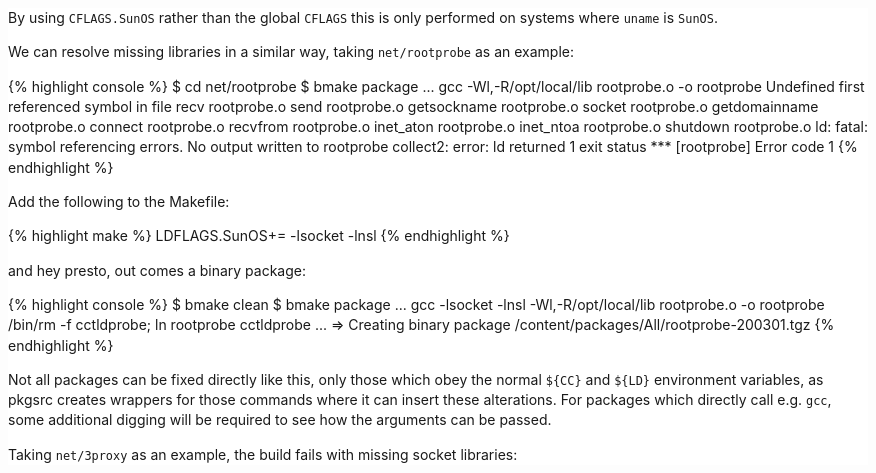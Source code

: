 By using `CFLAGS.SunOS` rather than the global `CFLAGS` this is only performed
on systems where `uname` is `SunOS`.

We can resolve missing libraries in a similar way, taking `net/rootprobe` as an
example:

{% highlight console %}
$ cd net/rootprobe
$ bmake package
...
gcc -Wl,-R/opt/local/lib  rootprobe.o -o rootprobe
Undefined                       first referenced
 symbol                             in file
recv                                rootprobe.o
send                                rootprobe.o
getsockname                         rootprobe.o
socket                              rootprobe.o
getdomainname                       rootprobe.o
connect                             rootprobe.o
recvfrom                            rootprobe.o
inet_aton                           rootprobe.o
inet_ntoa                           rootprobe.o
shutdown                            rootprobe.o
ld: fatal: symbol referencing errors. No output written to rootprobe
collect2: error: ld returned 1 exit status
*** [rootprobe] Error code 1
{% endhighlight %}

Add the following to the Makefile:

{% highlight make %}
LDFLAGS.SunOS+=	-lsocket -lnsl
{% endhighlight %}

and hey presto, out comes a binary package:

{% highlight console %}
$ bmake clean
$ bmake package
...
gcc -lsocket -lnsl -Wl,-R/opt/local/lib  rootprobe.o -o rootprobe
/bin/rm -f cctldprobe;  ln rootprobe cctldprobe
...
=> Creating binary package /content/packages/All/rootprobe-200301.tgz
{% endhighlight %}

Not all packages can be fixed directly like this, only those which obey the
normal `${CC}` and `${LD}` environment variables, as pkgsrc creates wrappers
for those commands where it can insert these alterations.  For packages which
directly call e.g. `gcc`, some additional digging will be required to see how
the arguments can be passed.

Taking `net/3proxy` as an example, the build fails with missing socket
libraries:
